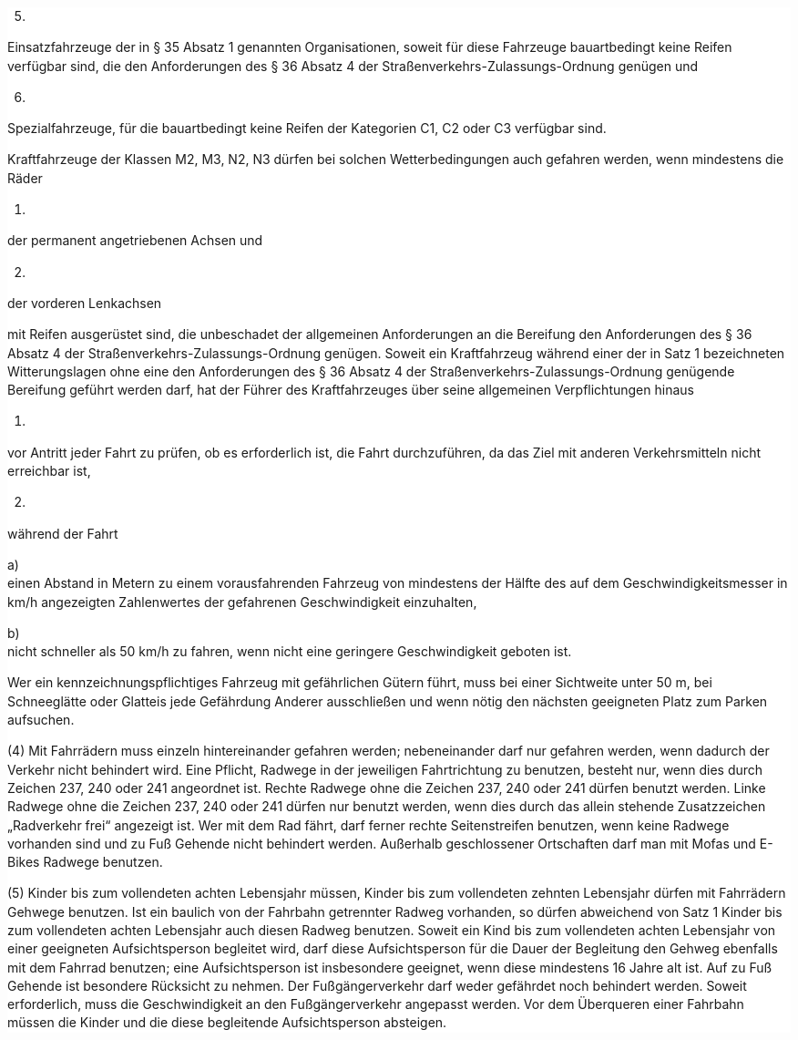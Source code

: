 5.  
Einsatzfahrzeuge der in § 35 Absatz 1 genannten Organisationen, soweit für diese Fahrzeuge bauartbedingt keine Reifen verfügbar sind, die den Anforderungen des § 36 Absatz 4 der Straßenverkehrs-Zulassungs-Ordnung genügen und

6.  
Spezialfahrzeuge, für die bauartbedingt keine Reifen der Kategorien C1, C2 oder C3 verfügbar sind.

Kraftfahrzeuge der Klassen M2, M3, N2, N3 dürfen bei solchen Wetterbedingungen auch gefahren werden, wenn mindestens die Räder

1.  
der permanent angetriebenen Achsen und

2.  
der vorderen Lenkachsen

mit Reifen ausgerüstet sind, die unbeschadet der allgemeinen Anforderungen an die Bereifung den Anforderungen des § 36 Absatz 4 der Straßenverkehrs-Zulassungs-Ordnung genügen. Soweit ein Kraftfahrzeug während einer der in Satz 1 bezeichneten Witterungslagen ohne eine den Anforderungen des § 36 Absatz 4 der Straßenverkehrs-Zulassungs-Ordnung genügende Bereifung geführt werden darf, hat der Führer des Kraftfahrzeuges über seine allgemeinen Verpflichtungen hinaus

1.  
vor Antritt jeder Fahrt zu prüfen, ob es erforderlich ist, die Fahrt durchzuführen, da das Ziel mit anderen Verkehrsmitteln nicht erreichbar ist,

2.  
während der Fahrt

a)  
einen Abstand in Metern zu einem vorausfahrenden Fahrzeug von mindestens der Hälfte des auf dem Geschwindigkeitsmesser in km/h angezeigten Zahlenwertes der gefahrenen Geschwindigkeit einzuhalten,

b)  
nicht schneller als 50 km/h zu fahren, wenn nicht eine geringere Geschwindigkeit geboten ist.

Wer ein kennzeichnungspflichtiges Fahrzeug mit gefährlichen Gütern führt, muss bei einer Sichtweite unter 50 m, bei Schneeglätte oder Glatteis jede Gefährdung Anderer ausschließen und wenn nötig den nächsten geeigneten Platz zum Parken aufsuchen.

(4) Mit Fahrrädern muss einzeln hintereinander gefahren werden; nebeneinander darf nur gefahren werden, wenn dadurch der Verkehr nicht behindert wird. Eine Pflicht, Radwege in der jeweiligen Fahrtrichtung zu benutzen, besteht nur, wenn dies durch Zeichen 237, 240 oder 241 angeordnet ist. Rechte Radwege ohne die Zeichen 237, 240 oder 241 dürfen benutzt werden. Linke Radwege ohne die Zeichen 237, 240 oder 241 dürfen nur benutzt werden, wenn dies durch das allein stehende Zusatzzeichen „Radverkehr frei“ angezeigt ist. Wer mit dem Rad fährt, darf ferner rechte Seitenstreifen benutzen, wenn keine Radwege vorhanden sind und zu Fuß Gehende nicht behindert werden. Außerhalb geschlossener Ortschaften darf man mit Mofas und E-Bikes Radwege benutzen.

(5) Kinder bis zum vollendeten achten Lebensjahr müssen, Kinder bis zum vollendeten zehnten Lebensjahr dürfen mit Fahrrädern Gehwege benutzen. Ist ein baulich von der Fahrbahn getrennter Radweg vorhanden, so dürfen abweichend von Satz 1 Kinder bis zum vollendeten achten Lebensjahr auch diesen Radweg benutzen. Soweit ein Kind bis zum vollendeten achten Lebensjahr von einer geeigneten Aufsichtsperson begleitet wird, darf diese Aufsichtsperson für die Dauer der Begleitung den Gehweg ebenfalls mit dem Fahrrad benutzen; eine Aufsichtsperson ist insbesondere geeignet, wenn diese mindestens 16 Jahre alt ist. Auf zu Fuß Gehende ist besondere Rücksicht zu nehmen. Der Fußgängerverkehr darf weder gefährdet noch behindert werden. Soweit erforderlich, muss die Geschwindigkeit an den Fußgängerverkehr angepasst werden. Vor dem Überqueren einer Fahrbahn müssen die Kinder und die diese begleitende Aufsichtsperson absteigen.
